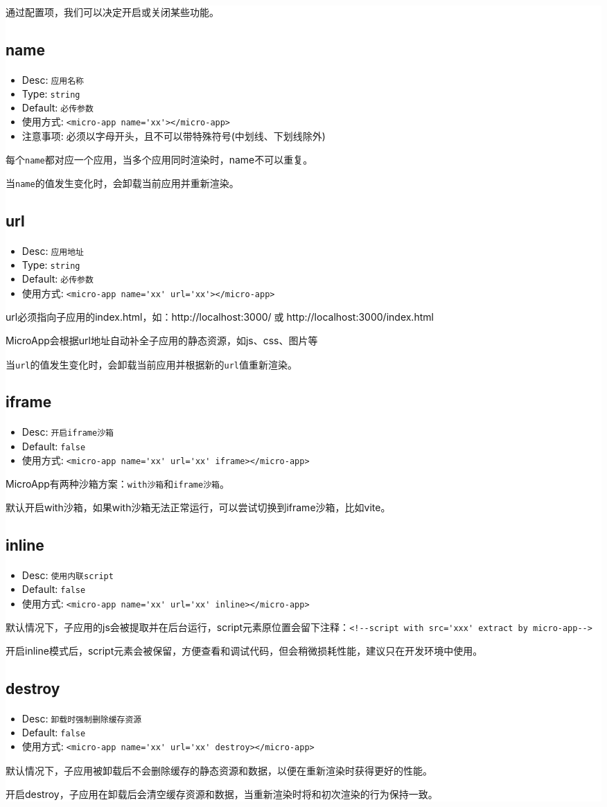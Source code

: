 通过配置项，我们可以决定开启或关闭某些功能。

## name
- Desc: `应用名称`
- Type: `string`
- Default: `必传参数`
- 使用方式: `<micro-app name='xx'></micro-app>`
- 注意事项: 必须以字母开头，且不可以带特殊符号(中划线、下划线除外)

每个`name`都对应一个应用，当多个应用同时渲染时，name不可以重复。

当`name`的值发生变化时，会卸载当前应用并重新渲染。

## url
- Desc: `应用地址`
- Type: `string`
- Default: `必传参数`
- 使用方式: `<micro-app name='xx' url='xx'></micro-app>`

url必须指向子应用的index.html，如：http://localhost:3000/ 或 http://localhost:3000/index.html

MicroApp会根据url地址自动补全子应用的静态资源，如js、css、图片等

当`url`的值发生变化时，会卸载当前应用并根据新的`url`值重新渲染。

## iframe
- Desc: `开启iframe沙箱`
- Default: `false`
- 使用方式: `<micro-app name='xx' url='xx' iframe></micro-app>`

MicroApp有两种沙箱方案：`with沙箱`和`iframe沙箱`。

默认开启with沙箱，如果with沙箱无法正常运行，可以尝试切换到iframe沙箱，比如vite。


## inline
- Desc: `使用内联script`
- Default: `false`
- 使用方式: `<micro-app name='xx' url='xx' inline></micro-app>`

默认情况下，子应用的js会被提取并在后台运行，script元素原位置会留下注释：`<!--script with src='xxx' extract by micro-app-->`

开启inline模式后，script元素会被保留，方便查看和调试代码，但会稍微损耗性能，建议只在开发环境中使用。


## destroy
- Desc: `卸载时强制删除缓存资源`
- Default: `false`
- 使用方式: `<micro-app name='xx' url='xx' destroy></micro-app>`

默认情况下，子应用被卸载后不会删除缓存的静态资源和数据，以便在重新渲染时获得更好的性能。

开启destroy，子应用在卸载后会清空缓存资源和数据，当重新渲染时将和初次渲染的行为保持一致。
